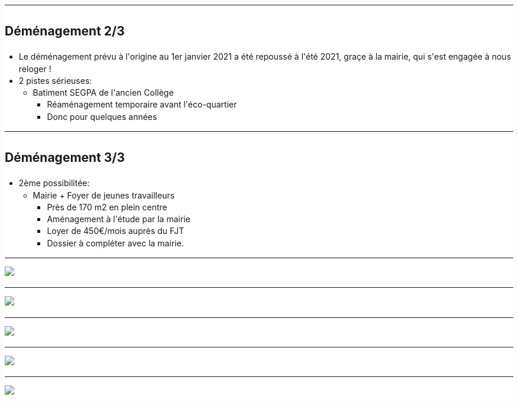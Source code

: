 ____

## Déménagement 2/3

- Le déménagement prévu à l'origine au 1er janvier 2021 a été repoussé à l'été 2021, graçe à la mairie, qui s'est engagée à nous reloger !
- 2 pistes sérieuses:
  - Batiment SEGPA de l'ancien Collège
    - Réaménagement temporaire avant l'éco-quartier
    - Donc pour quelques années
  
____

## Déménagement 3/3
- 2ème possibilitée:
    - Mairie + Foyer de jeunes travailleurs
        - Près de 170 m2 en plein centre
        - Aménagement à l'étude par la mairie
        - Loyer de 450€/mois auprès du FJT
        - Dossier à compléter avec la mairie.

____

![](img/plan_fjt1.png)
____


![](img/plan_fjt2.png)
____


![](img/fjt.jpg)
____

![](img/fjt2.jpg)
____

![](img/fjt3.jpg)
